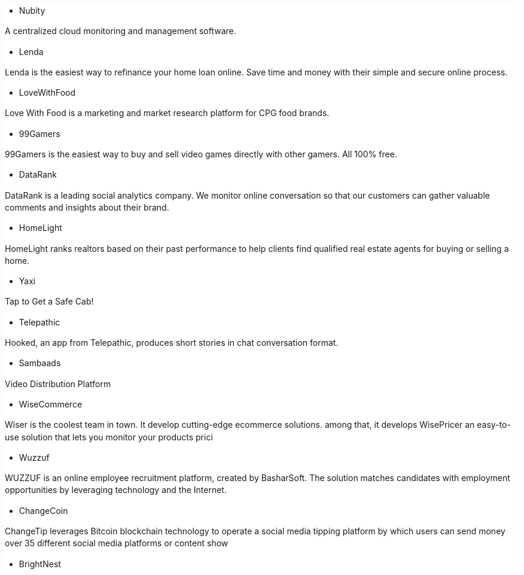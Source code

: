
* Nubity

A centralized cloud monitoring and management software.


* Lenda

Lenda is the easiest way to refinance your home loan online. Save time and money with their simple and secure online process.


* LoveWithFood

Love With Food is a marketing and market research platform for CPG food brands.


* 99Gamers

99Gamers is the easiest way to buy and sell video games directly with other gamers. All 100% free.


* DataRank

DataRank is a leading social analytics company. We monitor online conversation so that our customers can gather valuable comments and insights about their brand.


* HomeLight

HomeLight ranks realtors based on their past performance to help clients find qualified real estate agents for buying or selling a home.


* Yaxi

Tap to Get a Safe Cab!


* Telepathic

Hooked, an app from Telepathic, produces short stories in chat conversation format.


* Sambaads

Video Distribution Platform


* WiseCommerce

Wiser is the coolest team in town. It develop cutting-edge ecommerce solutions. among that, it develops WisePricer an easy-to-use solution that lets you monitor your products prici


* Wuzzuf

WUZZUF is an online employee recruitment platform, created by BasharSoft. The solution matches candidates with employment opportunities by leveraging technology and the Internet.


* ChangeCoin

ChangeTip leverages Bitcoin blockchain technology to operate a social media tipping platform by which users can send money over 35 different social media platforms or content show


* BrightNest
